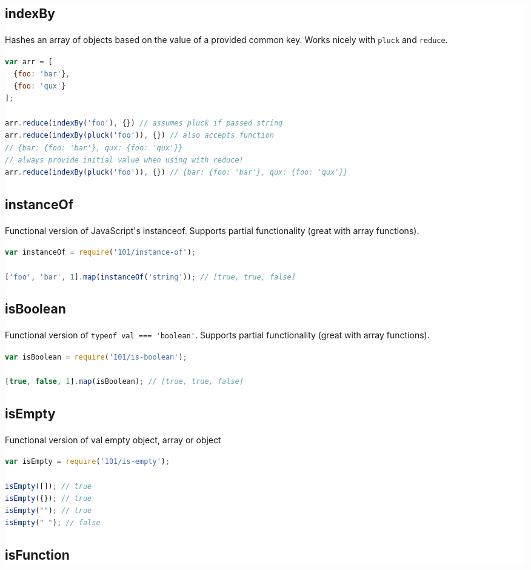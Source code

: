 ## indexBy
Hashes an array of objects based on the value of a provided common key.
Works nicely with `pluck` and `reduce`.

```js
var arr = [
  {foo: 'bar'},
  {foo: 'qux'}
];

arr.reduce(indexBy('foo'), {}) // assumes pluck if passed string
arr.reduce(indexBy(pluck('foo')), {}) // also accepts function
// {bar: {foo: 'bar'}, qux: {foo: 'qux'}}
// always provide initial value when using with reduce!
arr.reduce(indexBy(pluck('foo')), {}) // {bar: {foo: 'bar'}, qux: {foo: 'qux'}}
```

## instanceOf

Functional version of JavaScript's instanceof.
Supports partial functionality (great with array functions).

```js
var instanceOf = require('101/instance-of');

['foo', 'bar', 1].map(instanceOf('string')); // [true, true, false]
```

## isBoolean

Functional version of `typeof val === 'boolean'`.
Supports partial functionality (great with array functions).

```js
var isBoolean = require('101/is-boolean');

[true, false, 1].map(isBoolean); // [true, true, false]
```

## isEmpty

Functional version of val empty object, array or object

```js
var isEmpty = require('101/is-empty');

isEmpty([]); // true
isEmpty({}); // true
isEmpty(""); // true
isEmpty(" "); // false
```

## isFunction
